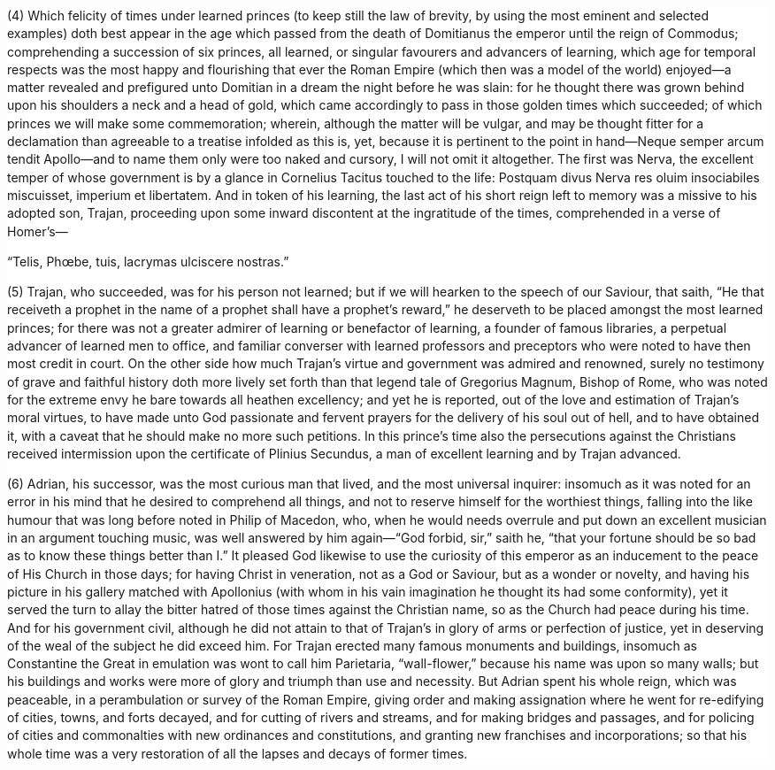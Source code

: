 (4) Which felicity of times under learned princes (to keep still the law of brevity, by using the most eminent and selected examples) doth best appear in the age which passed from the death of Domitianus the emperor until the reign of Commodus; comprehending a succession of six princes, all learned, or singular favourers and advancers of learning, which age for temporal respects was the most happy and flourishing that ever the Roman Empire (which then was a model of the world) enjoyed—a matter revealed and prefigured unto Domitian in a dream the night before he was slain: for he thought there was grown behind upon his shoulders a neck and a head of gold, which came accordingly to pass in those golden times which succeeded; of which princes we will make some commemoration; wherein, although the matter will be vulgar, and may be thought fitter for a declamation than agreeable to a treatise infolded as this is, yet, because it is pertinent to the point in hand—Neque semper arcum tendit Apollo—and to name them only were too naked and cursory, I will not omit it altogether.  The first was Nerva, the excellent temper of whose government is by a glance in Cornelius Tacitus touched to the life: Postquam divus Nerva res oluim insociabiles miscuisset, imperium et libertatem.  And in token of his learning, the last act of his short reign left to memory was a missive to his adopted son, Trajan, proceeding upon some inward discontent at the ingratitude of the times, comprehended in a verse of Homer’s—

“Telis, Phœbe, tuis, lacrymas ulciscere nostras.”

(5) Trajan, who succeeded, was for his person not learned; but if we will hearken to the speech of our Saviour, that saith, “He that receiveth a prophet in the name of a prophet shall have a prophet’s reward,” he deserveth to be placed amongst the most learned princes; for there was not a greater admirer of learning or benefactor of learning, a founder of famous libraries, a perpetual advancer of learned men to office, and familiar converser with learned professors and preceptors who were noted to have then most credit in court.  On the other side how much Trajan’s virtue and government was admired and renowned, surely no testimony of grave and faithful history doth more lively set forth than that legend tale of Gregorius Magnum, Bishop of Rome, who was noted for the extreme envy he bare towards all heathen excellency; and yet he is reported, out of the love and estimation of Trajan’s moral virtues, to have made unto God passionate and fervent prayers for the delivery of his soul out of hell, and to have obtained it, with a caveat that he should make no more such petitions.  In this prince’s time also the persecutions against the Christians received intermission upon the certificate of Plinius Secundus, a man of excellent learning and by Trajan advanced.

(6) Adrian, his successor, was the most curious man that lived, and the most universal inquirer: insomuch as it was noted for an error in his mind that he desired to comprehend all things, and not to reserve himself for the worthiest things, falling into the like humour that was long before noted in Philip of Macedon, who, when he would needs overrule and put down an excellent musician in an argument touching music, was well answered by him again—“God forbid, sir,” saith he, “that your fortune should be so bad as to know these things better than I.”  It pleased God likewise to use the curiosity of this emperor as an inducement to the peace of His Church in those days; for having Christ in veneration, not as a God or Saviour, but as a wonder or novelty, and having his picture in his gallery matched with Apollonius (with whom in his vain imagination he thought its had some conformity), yet it served the turn to allay the bitter hatred of those times against the Christian name, so as the Church had peace during his time.  And for his government civil, although he did not attain to that of Trajan’s in glory of arms or perfection of justice, yet in deserving of the weal of the subject he did exceed him.  For Trajan erected many famous monuments and buildings, insomuch as Constantine the Great in emulation was wont to call him Parietaria, “wall-flower,” because his name was upon so many walls; but his buildings and works were more of glory and triumph than use and necessity.  But Adrian spent his whole reign, which was peaceable, in a perambulation or survey of the Roman Empire, giving order and making assignation where he went for re-edifying of cities, towns, and forts decayed, and for cutting of rivers and streams, and for making bridges and passages, and for policing of cities and commonalties with new ordinances and constitutions, and granting new franchises and incorporations; so that his whole time was a very restoration of all the lapses and decays of former times.
